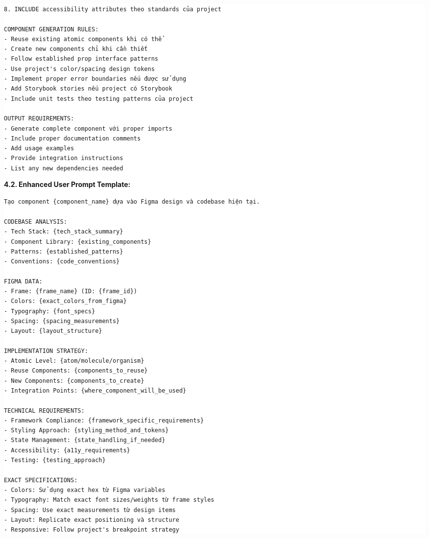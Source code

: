 ```
8. INCLUDE accessibility attributes theo standards của project

COMPONENT GENERATION RULES:
- Reuse existing atomic components khi có thể
- Create new components chỉ khi cần thiết
- Follow established prop interface patterns
- Use project's color/spacing design tokens
- Implement proper error boundaries nếu được sử dụng
- Add Storybook stories nếu project có Storybook
- Include unit tests theo testing patterns của project

OUTPUT REQUIREMENTS:
- Generate complete component với proper imports
- Include proper documentation comments
- Add usage examples
- Provide integration instructions
- List any new dependencies needed
```

**4.2. Enhanced User Prompt Template:**

```
Tạo component {component_name} dựa vào Figma design và codebase hiện tại.

CODEBASE ANALYSIS:
- Tech Stack: {tech_stack_summary}
- Component Library: {existing_components}
- Patterns: {established_patterns}
- Conventions: {code_conventions}

FIGMA DATA:
- Frame: {frame_name} (ID: {frame_id})
- Colors: {exact_colors_from_figma}
- Typography: {font_specs}
- Spacing: {spacing_measurements}
- Layout: {layout_structure}

IMPLEMENTATION STRATEGY:
- Atomic Level: {atom/molecule/organism}
- Reuse Components: {components_to_reuse}
- New Components: {components_to_create}
- Integration Points: {where_component_will_be_used}

TECHNICAL REQUIREMENTS:
- Framework Compliance: {framework_specific_requirements}
- Styling Approach: {styling_method_and_tokens}
- State Management: {state_handling_if_needed}
- Accessibility: {a11y_requirements}
- Testing: {testing_approach}

EXACT SPECIFICATIONS:
- Colors: Sử dụng exact hex từ Figma variables
- Typography: Match exact font sizes/weights từ frame styles
- Spacing: Use exact measurements từ design items
- Layout: Replicate exact positioning và structure
- Responsive: Follow project's breakpoint strategy
```
